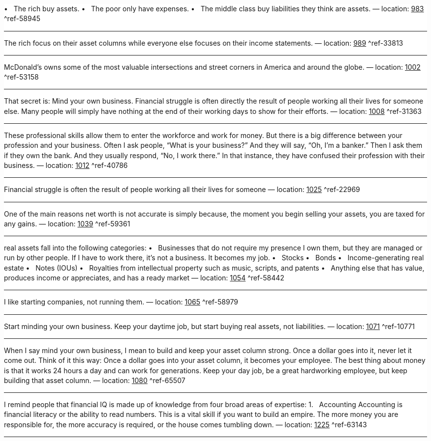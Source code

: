 •   The rich buy assets. •   The poor only have expenses. •   The middle class buy liabilities they think are assets. — location: [983]() ^ref-58945

---
The rich focus on their asset columns while everyone else focuses on their income statements. — location: [989]() ^ref-33813

---
McDonald’s owns some of the most valuable intersections and street corners in America and around the globe. — location: [1002]() ^ref-53158

---
That secret is: Mind your own business. Financial struggle is often directly the result of people working all their lives for someone else. Many people will simply have nothing at the end of their working days to show for their efforts. — location: [1008]() ^ref-31363

---
These professional skills allow them to enter the workforce and work for money. But there is a big difference between your profession and your business. Often I ask people, “What is your business?” And they will say, “Oh, I’m a banker.” Then I ask them if they own the bank. And they usually respond, “No, I work there.” In that instance, they have confused their profession with their business. — location: [1012]() ^ref-40786

---
Financial struggle is often the result of people working all their lives for someone — location: [1025]() ^ref-22969

---
One of the main reasons net worth is not accurate is simply because, the moment you begin selling your assets, you are taxed for any gains. — location: [1039]() ^ref-59361

---
real assets fall into the following categories: •   Businesses that do not require my presence I own them, but they are managed or run by other people. If I have to work there, it’s not a business. It becomes my job. •   Stocks •   Bonds •   Income-generating real estate •   Notes (IOUs) •   Royalties from intellectual property such as music, scripts, and patents •   Anything else that has value, produces income or appreciates, and has a ready market — location: [1054]() ^ref-58442

---
I like starting companies, not running them. — location: [1065]() ^ref-58979

---
Start minding your own business. Keep your daytime job, but start buying real assets, not liabilities. — location: [1071]() ^ref-10771

---
When I say mind your own business, I mean to build and keep your asset column strong. Once a dollar goes into it, never let it come out. Think of it this way: Once a dollar goes into your asset column, it becomes your employee. The best thing about money is that it works 24 hours a day and can work for generations. Keep your day job, be a great hardworking employee, but keep building that asset column. — location: [1080]() ^ref-65507

---
I remind people that financial IQ is made up of knowledge from four broad areas of expertise: 1.   Accounting Accounting is financial literacy or the ability to read numbers. This is a vital skill if you want to build an empire. The more money you are responsible for, the more accuracy is required, or the house comes tumbling down. — location: [1225]() ^ref-63143

---